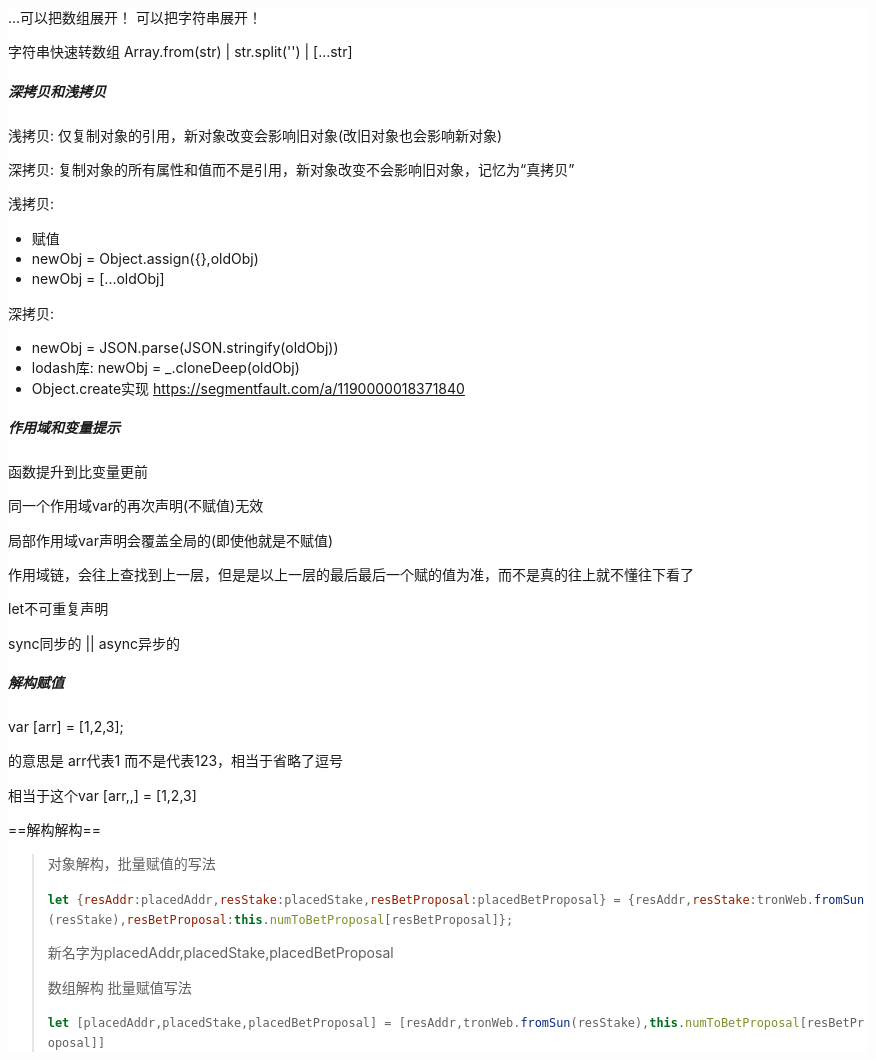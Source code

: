 
...可以把数组展开！ 可以把字符串展开！



字符串快速转数组 Array.from(str) | str.split('') | [...str]



##### 深拷贝和浅拷贝

浅拷贝: 仅复制对象的引用，新对象改变会影响旧对象(改旧对象也会影响新对象)

深拷贝: 复制对象的所有属性和值而不是引用，新对象改变不会影响旧对象，记忆为“真拷贝”



浅拷贝:

- 赋值
- newObj = Object.assign({},oldObj)
- newObj = [...oldObj]

深拷贝:

- newObj = JSON.parse(JSON.stringify(oldObj))
- lodash库: newObj = _.cloneDeep(oldObj)
- Object.create实现 https://segmentfault.com/a/1190000018371840



##### 作用域和变量提示

函数提升到比变量更前

同一个作用域var的再次声明(不赋值)无效

局部作用域var声明会覆盖全局的(即使他就是不赋值)

作用域链，会往上查找到上一层，但是是以上一层的最后最后一个赋的值为准，而不是真的往上就不懂往下看了



let不可重复声明



sync同步的 || async异步的



##### 解构赋值

var [arr] = [1,2,3];

的意思是 arr代表1 而不是代表123，相当于省略了逗号

相当于这个var [arr,,] = [1,2,3]

==解构解构==

> 对象解构，批量赋值的写法
>
> ```javascript
> let {resAddr:placedAddr,resStake:placedStake,resBetProposal:placedBetProposal} = {resAddr,resStake:tronWeb.fromSun(resStake),resBetProposal:this.numToBetProposal[resBetProposal]};
> ```
>
>
>
> 新名字为placedAddr,placedStake,placedBetProposal
>
>
>
> 数组解构 批量赋值写法
>
> ```javascript
> let [placedAddr,placedStake,placedBetProposal] = [resAddr,tronWeb.fromSun(resStake),this.numToBetProposal[resBetProposal]]